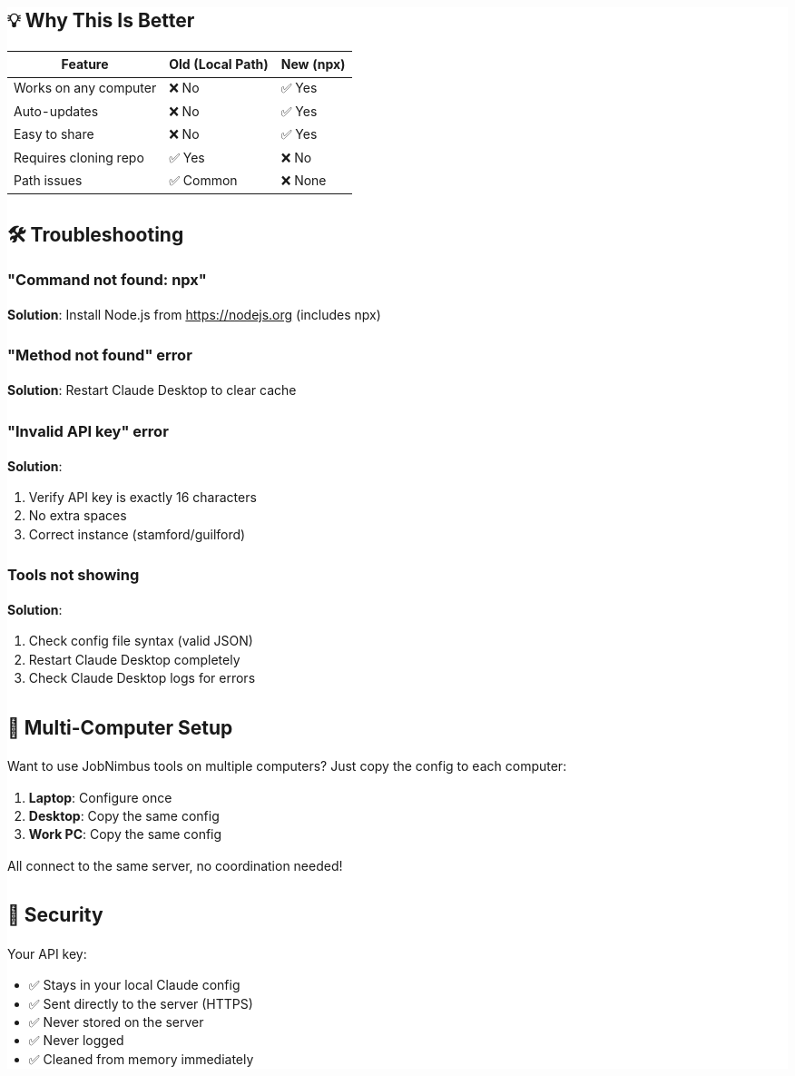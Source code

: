 ## 💡 Why This Is Better

| Feature | Old (Local Path) | New (npx) |
|---------|-----------------|-----------|
| Works on any computer | ❌ No | ✅ Yes |
| Auto-updates | ❌ No | ✅ Yes |
| Easy to share | ❌ No | ✅ Yes |
| Requires cloning repo | ✅ Yes | ❌ No |
| Path issues | ✅ Common | ❌ None |

## 🛠️ Troubleshooting

### "Command not found: npx"
**Solution**: Install Node.js from https://nodejs.org (includes npx)

### "Method not found" error
**Solution**: Restart Claude Desktop to clear cache

### "Invalid API key" error
**Solution**:
1. Verify API key is exactly 16 characters
2. No extra spaces
3. Correct instance (stamford/guilford)

### Tools not showing
**Solution**:
1. Check config file syntax (valid JSON)
2. Restart Claude Desktop completely
3. Check Claude Desktop logs for errors

## 📱 Multi-Computer Setup

Want to use JobNimbus tools on multiple computers? Just copy the config to each computer:

1. **Laptop**: Configure once
2. **Desktop**: Copy the same config
3. **Work PC**: Copy the same config

All connect to the same server, no coordination needed!

## 🔐 Security

Your API key:
- ✅ Stays in your local Claude config
- ✅ Sent directly to the server (HTTPS)
- ✅ Never stored on the server
- ✅ Never logged
- ✅ Cleaned from memory immediately
